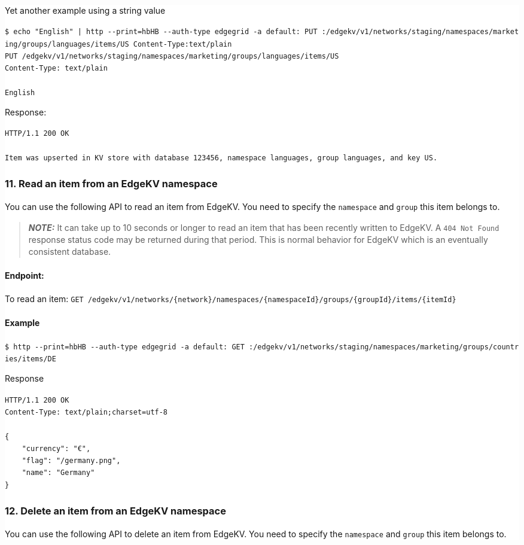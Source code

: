 Yet another example using a string value
```
$ echo "English" | http --print=hbHB --auth-type edgegrid -a default: PUT :/edgekv/v1/networks/staging/namespaces/marketing/groups/languages/items/US Content-Type:text/plain
PUT /edgekv/v1/networks/staging/namespaces/marketing/groups/languages/items/US
Content-Type: text/plain

English
```

Response:

```
HTTP/1.1 200 OK

Item was upserted in KV store with database 123456, namespace languages, group languages, and key US.

```


### 11.  Read an item from an EdgeKV namespace
You can use the following API to read an item from EdgeKV. You need to specify the `namespace` and `group` this item belongs to. 

> **_NOTE:_** It can take up to 10 seconds or longer to read an item that has been recently written to EdgeKV. A `404 Not Found` response status code may be returned during that period. This is normal behavior for EdgeKV which is an eventually consistent database.

#### Endpoint:

To read an item:
`GET /edgekv/v1/networks/{network}/namespaces/{namespaceId}/groups/{groupId}/items/{itemId}`

#### Example

```
$ http --print=hbHB --auth-type edgegrid -a default: GET :/edgekv/v1/networks/staging/namespaces/marketing/groups/countries/items/DE 
```
Response
```
HTTP/1.1 200 OK
Content-Type: text/plain;charset=utf-8

{
    "currency": "€",
    "flag": "/germany.png",
    "name": "Germany"
}
```
### 12.  Delete an item from an EdgeKV namespace
You can use the following API to delete an item from EdgeKV. You need to specify the `namespace` and `group` this item belongs to. 
